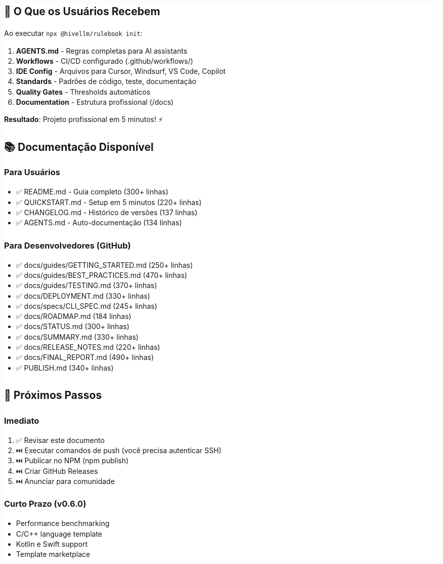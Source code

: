 ## 🎁 O Que os Usuários Recebem

Ao executar `npx @hivellm/rulebook init`:

1. **AGENTS.md** - Regras completas para AI assistants
2. **Workflows** - CI/CD configurado (.github/workflows/)
3. **IDE Config** - Arquivos para Cursor, Windsurf, VS Code, Copilot
4. **Standards** - Padrões de código, teste, documentação
5. **Quality Gates** - Thresholds automáticos
6. **Documentation** - Estrutura profissional (/docs)

**Resultado**: Projeto profissional em 5 minutos! ⚡

## 📚 Documentação Disponível

### Para Usuários
- ✅ README.md - Guia completo (300+ linhas)
- ✅ QUICKSTART.md - Setup em 5 minutos (220+ linhas)  
- ✅ CHANGELOG.md - Histórico de versões (137 linhas)
- ✅ AGENTS.md - Auto-documentação (134 linhas)

### Para Desenvolvedores (GitHub)
- ✅ docs/guides/GETTING_STARTED.md (250+ linhas)
- ✅ docs/guides/BEST_PRACTICES.md (470+ linhas)
- ✅ docs/guides/TESTING.md (370+ linhas)
- ✅ docs/DEPLOYMENT.md (330+ linhas)
- ✅ docs/specs/CLI_SPEC.md (245+ linhas)
- ✅ docs/ROADMAP.md (184 linhas)
- ✅ docs/STATUS.md (300+ linhas)
- ✅ docs/SUMMARY.md (330+ linhas)
- ✅ docs/RELEASE_NOTES.md (220+ linhas)
- ✅ docs/FINAL_REPORT.md (490+ linhas)
- ✅ PUBLISH.md (340+ linhas)

## 🎯 Próximos Passos

### Imediato
1. ✅ Revisar este documento
2. ⏭️ Executar comandos de push (você precisa autenticar SSH)
3. ⏭️ Publicar no NPM (npm publish)
4. ⏭️ Criar GitHub Releases
5. ⏭️ Anunciar para comunidade

### Curto Prazo (v0.6.0)
- Performance benchmarking
- C/C++ language template
- Kotlin e Swift support
- Template marketplace
